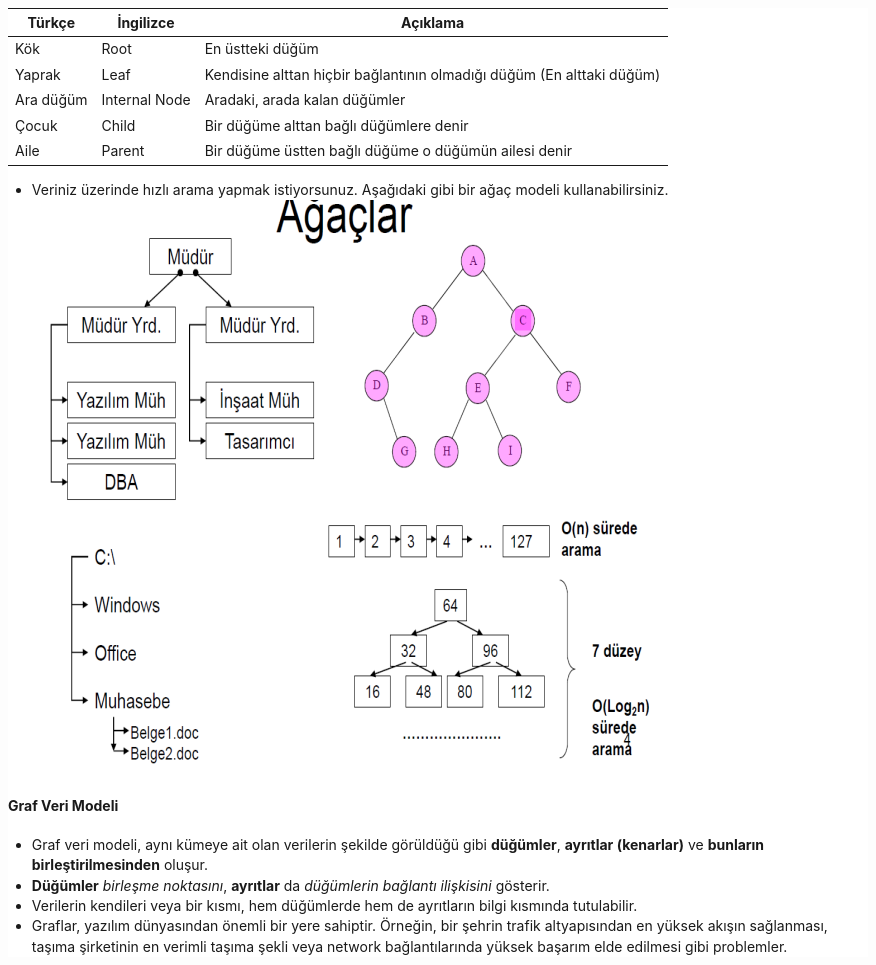   | Türkçe | İngilizce     | Açıklama                                                              |
  |---------------|-----------------------------------------------------------------------|-----------------------------------------------------------------------|
  | Kök | Root          | En üstteki düğüm                                                      |
  | Yaprak | Leaf          | Kendisine alttan hiçbir bağlantının olmadığı düğüm (En alttaki düğüm) |
  | Ara düğüm | Internal Node | Aradaki, arada kalan düğümler                                         |
  | Çocuk | Child         | Bir düğüme alttan bağlı düğümlere denir                               |
  | Aile | Parent        | Bir düğüme üstten bağlı düğüme o düğümün ailesi denir                 |

- Veriniz üzerinde hızlı arama yapmak istiyorsunuz. Aşağıdaki gibi bir ağaç modeli
  kullanabilirsiniz.
  ![img_10.png](img_10.png)

#### Graf Veri Modeli
- Graf veri modeli, aynı kümeye ait olan verilerin şekilde görüldüğü gibi **düğümler**,
  **ayrıtlar (kenarlar)** ve **bunların birleştirilmesinden** oluşur. 
- **Düğümler** _birleşme noktasını_, **ayrıtlar** da _düğümlerin bağlantı ilişkisini_ gösterir. 
- Verilerin kendileri veya bir kısmı, hem düğümlerde hem de ayrıtların bilgi kısmında tutulabilir.
- Graflar, yazılım dünyasından önemli bir yere sahiptir. Örneğin, bir şehrin trafik altyapısından en
  yüksek akışın sağlanması, taşıma şirketinin en verimli taşıma şekli veya network bağlantılarında
  yüksek başarım elde edilmesi gibi problemler.
